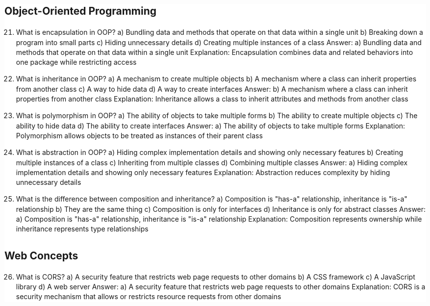 ## Object-Oriented Programming

21. What is encapsulation in OOP?
    a) Bundling data and methods that operate on that data within a single unit
    b) Breaking down a program into small parts
    c) Hiding unnecessary details
    d) Creating multiple instances of a class
    Answer: a) Bundling data and methods that operate on that data within a single unit
    Explanation: Encapsulation combines data and related behaviors into one package while restricting access

22. What is inheritance in OOP?
    a) A mechanism to create multiple objects
    b) A mechanism where a class can inherit properties from another class
    c) A way to hide data
    d) A way to create interfaces
    Answer: b) A mechanism where a class can inherit properties from another class
    Explanation: Inheritance allows a class to inherit attributes and methods from another class

23. What is polymorphism in OOP?
    a) The ability of objects to take multiple forms
    b) The ability to create multiple objects
    c) The ability to hide data
    d) The ability to create interfaces
    Answer: a) The ability of objects to take multiple forms
    Explanation: Polymorphism allows objects to be treated as instances of their parent class

24. What is abstraction in OOP?
    a) Hiding complex implementation details and showing only necessary features
    b) Creating multiple instances of a class
    c) Inheriting from multiple classes
    d) Combining multiple classes
    Answer: a) Hiding complex implementation details and showing only necessary features
    Explanation: Abstraction reduces complexity by hiding unnecessary details

25. What is the difference between composition and inheritance?
    a) Composition is "has-a" relationship, inheritance is "is-a" relationship
    b) They are the same thing
    c) Composition is only for interfaces
    d) Inheritance is only for abstract classes
    Answer: a) Composition is "has-a" relationship, inheritance is "is-a" relationship
    Explanation: Composition represents ownership while inheritance represents type relationships

## Web Concepts

26. What is CORS?
    a) A security feature that restricts web page requests to other domains
    b) A CSS framework
    c) A JavaScript library
    d) A web server
    Answer: a) A security feature that restricts web page requests to other domains
    Explanation: CORS is a security mechanism that allows or restricts resource requests from other domains
